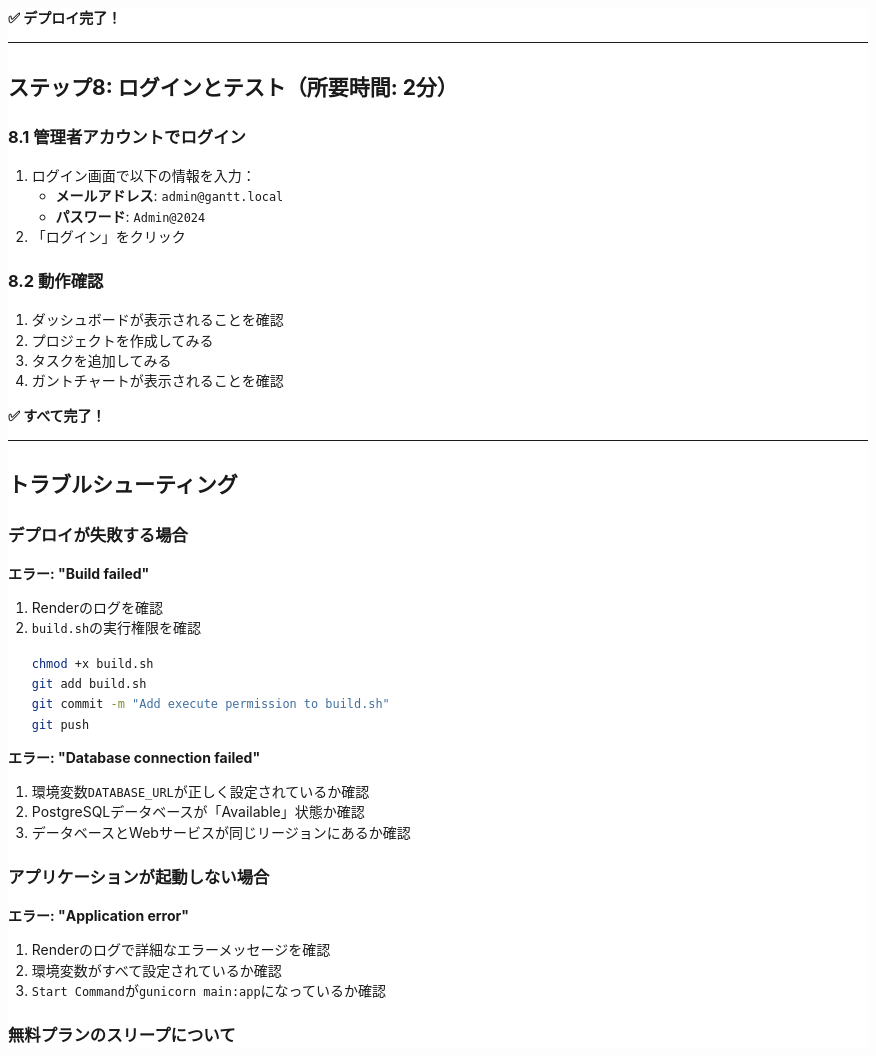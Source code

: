 **✅ デプロイ完了！**

---

## ステップ8: ログインとテスト（所要時間: 2分）

### 8.1 管理者アカウントでログイン

1. ログイン画面で以下の情報を入力：
   - **メールアドレス**: `admin@gantt.local`
   - **パスワード**: `Admin@2024`
2. 「ログイン」をクリック

### 8.2 動作確認

1. ダッシュボードが表示されることを確認
2. プロジェクトを作成してみる
3. タスクを追加してみる
4. ガントチャートが表示されることを確認

**✅ すべて完了！**

---

## トラブルシューティング

### デプロイが失敗する場合

**エラー: "Build failed"**

1. Renderのログを確認
2. `build.sh`の実行権限を確認
   ```bash
   chmod +x build.sh
   git add build.sh
   git commit -m "Add execute permission to build.sh"
   git push
   ```

**エラー: "Database connection failed"**

1. 環境変数`DATABASE_URL`が正しく設定されているか確認
2. PostgreSQLデータベースが「Available」状態か確認
3. データベースとWebサービスが同じリージョンにあるか確認

### アプリケーションが起動しない場合

**エラー: "Application error"**

1. Renderのログで詳細なエラーメッセージを確認
2. 環境変数がすべて設定されているか確認
3. `Start Command`が`gunicorn main:app`になっているか確認

### 無料プランのスリープについて
